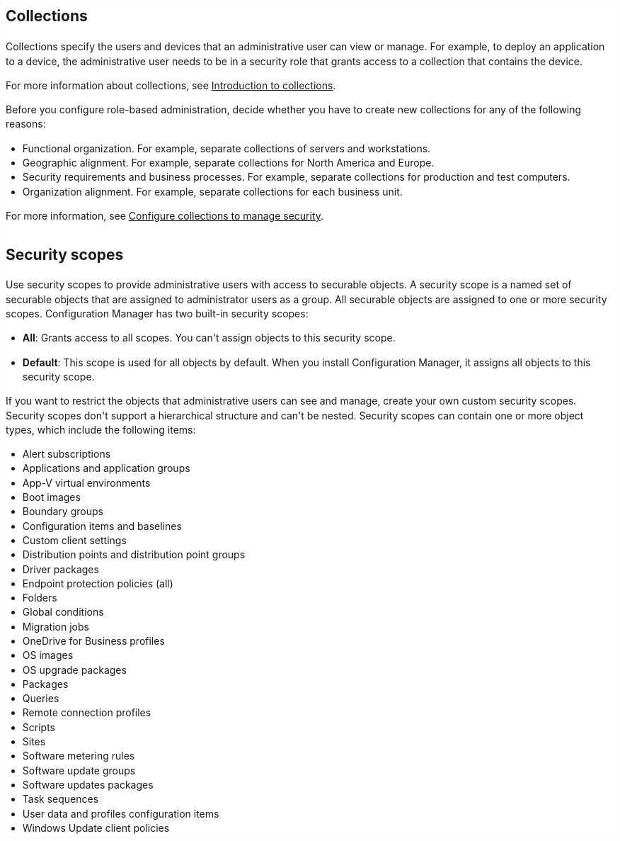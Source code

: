 ## Collections

Collections specify the users and devices that an administrative user can view or manage. For example, to deploy an application to a device, the administrative user needs to be in a security role that grants access to a collection that contains the device.

For more information about collections, see [Introduction to collections](../../core/clients/manage/collections/introduction-to-collections.md).

Before you configure role-based administration, decide whether you have to create new collections for any of the following reasons:

- Functional organization. For example, separate collections of servers and workstations.
- Geographic alignment. For example, separate collections for North America and Europe.
- Security requirements and business processes. For example, separate collections for production and test computers.
- Organization alignment. For example, separate collections for each business unit.

For more information, see [Configure collections to manage security](../../core/servers/deploy/configure/configure-role-based-administration.md#configure-collections-to-manage-security).

## Security scopes

Use security scopes to provide administrative users with access to securable objects. A security scope is a named set of securable objects that are assigned to administrator users as a group. All securable objects are assigned to one or more security scopes. Configuration Manager has two built-in security scopes:

- **All**: Grants access to all scopes. You can't assign objects to this security scope.

- **Default**: This scope is used for all objects by default. When you install Configuration Manager, it assigns all objects to this security scope.

If you want to restrict the objects that administrative users can see and manage, create your own custom security scopes. Security scopes don't support a hierarchical structure and can't be nested. Security scopes can contain one or more object types, which include the following items:

- Alert subscriptions
- Applications and application groups
- App-V virtual environments
- Boot images
- Boundary groups
- Configuration items and baselines
- Custom client settings
- Distribution points and distribution point groups
- Driver packages
- Endpoint protection policies (all)
- Folders 
- Global conditions
- Migration jobs
- OneDrive for Business profiles
- OS images
- OS upgrade packages
- Packages
- Queries
- Remote connection profiles
- Scripts
- Sites
- Software metering rules
- Software update groups
- Software updates packages
- Task sequences
- User data and profiles configuration items
- Windows Update client policies
